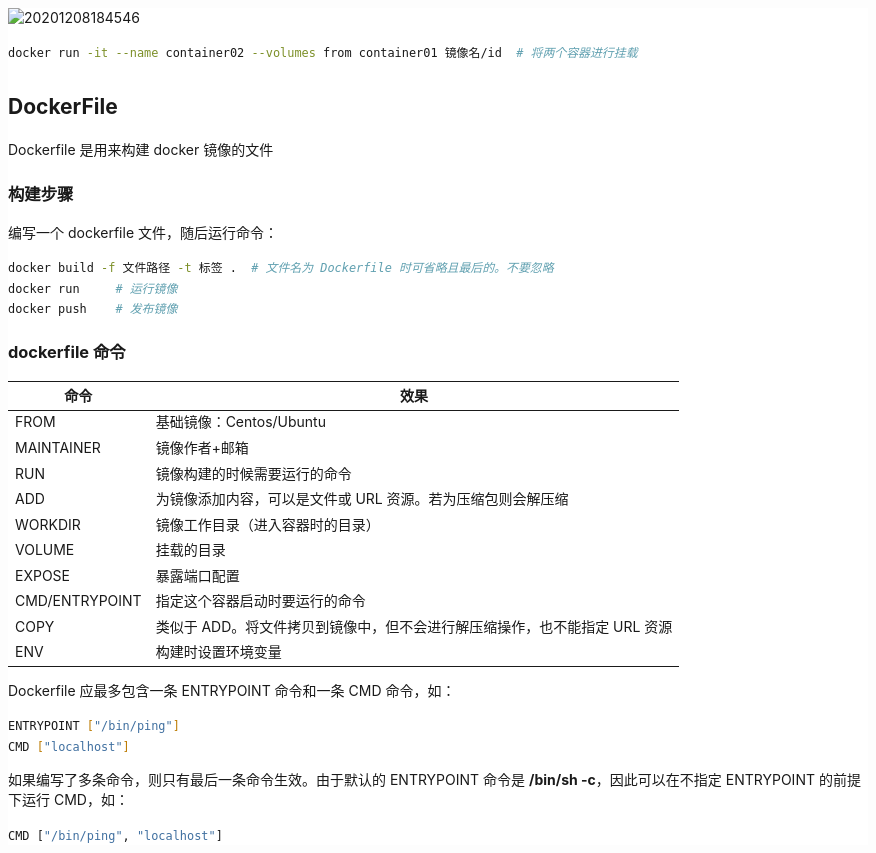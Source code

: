 ![20201208184546](https://cdn.jsdelivr.net/gh/koktlzz/NoteImg@main/20201208184546.png)

```bash
docker run -it --name container02 --volumes from container01 镜像名/id  # 将两个容器进行挂载
```

## DockerFile

Dockerfile 是用来构建 docker 镜像的文件

### 构建步骤

编写一个 dockerfile 文件，随后运行命令：

```bash
docker build -f 文件路径 -t 标签 .  # 文件名为 Dockerfile 时可省略且最后的。不要忽略
docker run     # 运行镜像
docker push    # 发布镜像
```

### dockerfile 命令

| 命令 | 效果 |
| - | - |
| FROM | 基础镜像：Centos/Ubuntu |
| MAINTAINER | 镜像作者+邮箱 |
| RUN | 镜像构建的时候需要运行的命令 |
| ADD | 为镜像添加内容，可以是文件或 URL 资源。若为压缩包则会解压缩 |
| WORKDIR | 镜像工作目录（进入容器时的目录） |
| VOLUME | 挂载的目录 |
| EXPOSE | 暴露端口配置 |
| CMD/ENTRYPOINT | 指定这个容器启动时要运行的命令 |
| COPY | 类似于 ADD。将文件拷贝到镜像中，但不会进行解压缩操作，也不能指定 URL 资源 |
| ENV | 构建时设置环境变量 |

Dockerfile 应最多包含一条 ENTRYPOINT 命令和一条 CMD 命令，如：

```bash
ENTRYPOINT ["/bin/ping"]
CMD ["localhost"]
```

如果编写了多条命令，则只有最后一条命令生效。由于默认的 ENTRYPOINT 命令是 **/bin/sh -c**，因此可以在不指定 ENTRYPOINT 的前提下运行 CMD，如：

```bash
CMD ["/bin/ping", "localhost"]
```
